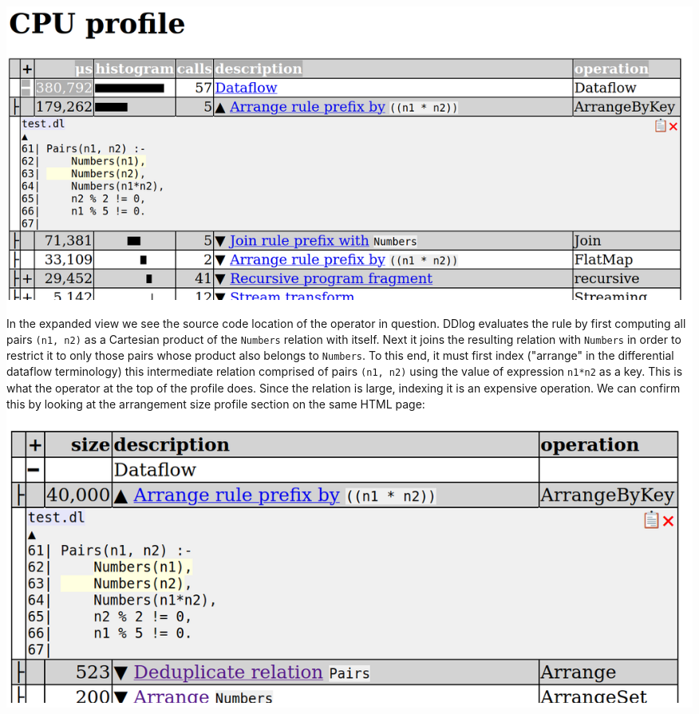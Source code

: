 ![CPU profile fragment](cpu1.png)

In the expanded view we see the source code location of the operator in
question.  DDlog evaluates the rule by first computing all pairs `(n1, n2)` as a
Cartesian product of the `Numbers` relation with itself.  Next it joins the
resulting relation with `Numbers` in order to restrict it to only those pairs
whose product also belongs to `Numbers`.  To this end, it must first index
("arrange" in the differential dataflow terminology) this intermediate relation
comprised of pairs `(n1, n2)` using the value of expression `n1*n2` as a key.
This is what the operator at the top of the profile does.  Since the relation is
large, indexing it is an expensive operation.  We can confirm this by looking at
the arrangement size profile section on the same HTML page:

![Arrangement size profile fragment](size1.png)
